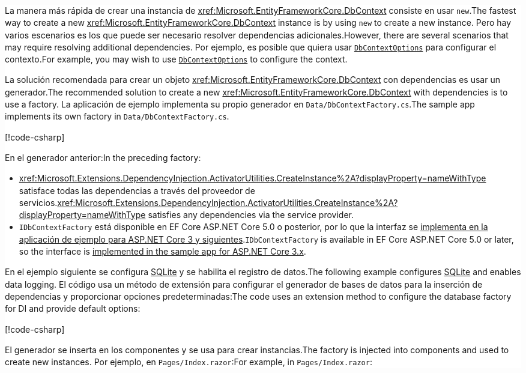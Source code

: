 <span data-ttu-id="b4ba3-200">La manera más rápida de crear una instancia de <xref:Microsoft.EntityFrameworkCore.DbContext> consiste en usar `new`.</span><span class="sxs-lookup"><span data-stu-id="b4ba3-200">The fastest way to create a new <xref:Microsoft.EntityFrameworkCore.DbContext> instance is by using `new` to create a new instance.</span></span> <span data-ttu-id="b4ba3-201">Pero hay varios escenarios es los que puede ser necesario resolver dependencias adicionales.</span><span class="sxs-lookup"><span data-stu-id="b4ba3-201">However, there are several scenarios that may require resolving additional dependencies.</span></span> <span data-ttu-id="b4ba3-202">Por ejemplo, es posible que quiera usar [`DbContextOptions`](/ef/core/miscellaneous/configuring-dbcontext#configuring-dbcontextoptions) para configurar el contexto.</span><span class="sxs-lookup"><span data-stu-id="b4ba3-202">For example, you may wish to use [`DbContextOptions`](/ef/core/miscellaneous/configuring-dbcontext#configuring-dbcontextoptions) to configure the context.</span></span>

<span data-ttu-id="b4ba3-203">La solución recomendada para crear un objeto <xref:Microsoft.EntityFrameworkCore.DbContext> con dependencias es usar un generador.</span><span class="sxs-lookup"><span data-stu-id="b4ba3-203">The recommended solution to create a new <xref:Microsoft.EntityFrameworkCore.DbContext> with dependencies is to use a factory.</span></span> <span data-ttu-id="b4ba3-204">La aplicación de ejemplo implementa su propio generador en `Data/DbContextFactory.cs`.</span><span class="sxs-lookup"><span data-stu-id="b4ba3-204">The sample app implements its own factory in `Data/DbContextFactory.cs`.</span></span>

[!code-csharp[](./common/samples/3.x/:::no-loc(Blazor):::ServerEFCoreSample/:::no-loc(Blazor):::ServerDbContextExample/Data/DbContextFactory.cs)]

<span data-ttu-id="b4ba3-205">En el generador anterior:</span><span class="sxs-lookup"><span data-stu-id="b4ba3-205">In the preceding factory:</span></span>

* <span data-ttu-id="b4ba3-206"><xref:Microsoft.Extensions.DependencyInjection.ActivatorUtilities.CreateInstance%2A?displayProperty=nameWithType> satisface todas las dependencias a través del proveedor de servicios.</span><span class="sxs-lookup"><span data-stu-id="b4ba3-206"><xref:Microsoft.Extensions.DependencyInjection.ActivatorUtilities.CreateInstance%2A?displayProperty=nameWithType> satisfies any dependencies via the service provider.</span></span>
* <span data-ttu-id="b4ba3-207">`IDbContextFactory` está disponible en EF Core ASP.NET Core 5.0 o posterior, por lo que la interfaz se [implementa en la aplicación de ejemplo para ASP.NET Core 3 y siguientes](https://github.com/dotnet/AspNetCore.Docs/blob/master/aspnetcore/blazor/common/samples/3.x/:::no-loc(Blazor):::ServerEFCoreSample/:::no-loc(Blazor):::ServerDbContextExample/Data/IDbContextFactory.cs).</span><span class="sxs-lookup"><span data-stu-id="b4ba3-207">`IDbContextFactory` is available in EF Core ASP.NET Core 5.0 or later, so the interface is [implemented in the sample app for ASP.NET Core 3.x](https://github.com/dotnet/AspNetCore.Docs/blob/master/aspnetcore/blazor/common/samples/3.x/:::no-loc(Blazor):::ServerEFCoreSample/:::no-loc(Blazor):::ServerDbContextExample/Data/IDbContextFactory.cs).</span></span>

<span data-ttu-id="b4ba3-208">En el ejemplo siguiente se configura [SQLite](https://www.sqlite.org/index.html) y se habilita el registro de datos.</span><span class="sxs-lookup"><span data-stu-id="b4ba3-208">The following example configures [SQLite](https://www.sqlite.org/index.html) and enables data logging.</span></span> <span data-ttu-id="b4ba3-209">El código usa un método de extensión para configurar el generador de bases de datos para la inserción de dependencias y proporcionar opciones predeterminadas:</span><span class="sxs-lookup"><span data-stu-id="b4ba3-209">The code uses an extension method to configure the database factory for DI and provide default options:</span></span>

[!code-csharp[](./common/samples/3.x/:::no-loc(Blazor):::ServerEFCoreSample/:::no-loc(Blazor):::ServerDbContextExample/Startup.cs?name=snippet1)]

<span data-ttu-id="b4ba3-210">El generador se inserta en los componentes y se usa para crear instancias.</span><span class="sxs-lookup"><span data-stu-id="b4ba3-210">The factory is injected into components and used to create new instances.</span></span> <span data-ttu-id="b4ba3-211">Por ejemplo, en `Pages/Index.razor`:</span><span class="sxs-lookup"><span data-stu-id="b4ba3-211">For example, in `Pages/Index.razor`:</span></span>

